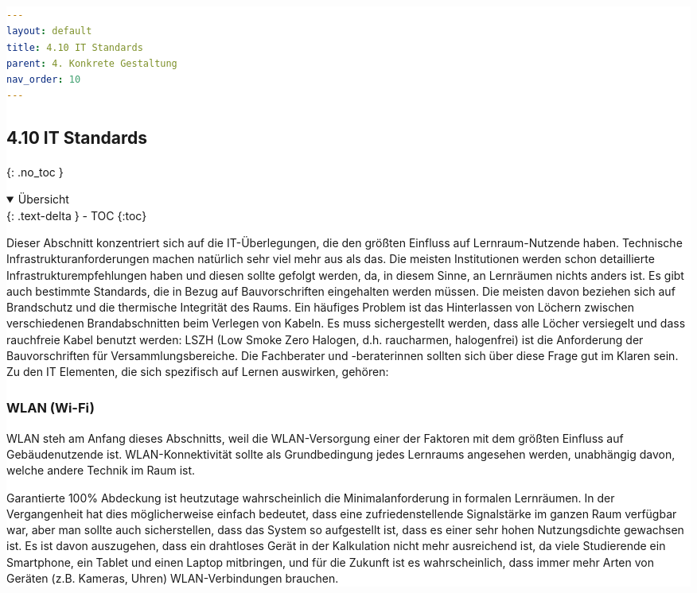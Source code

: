 ```yaml
---
layout: default
title: 4.10 IT Standards
parent: 4. Konkrete Gestaltung
nav_order: 10
---
```


## 4.10 IT Standards
{: .no_toc }

<details open markdown="block">
  <summary>
    Übersicht
  </summary>
  {: .text-delta }
- TOC
{:toc}


Dieser Abschnitt konzentriert sich auf die IT-Überlegungen, die den
größten Einfluss auf Lernraum-Nutzende haben. Technische
Infrastrukturanforderungen machen natürlich sehr viel mehr aus als das.
Die meisten Institutionen werden schon detaillierte
Infrastrukturempfehlungen haben und diesen sollte gefolgt werden, da, in
diesem Sinne, an Lernräumen nichts anders ist. Es gibt auch bestimmte
Standards, die in Bezug auf Bauvorschriften eingehalten werden müssen.
Die meisten davon beziehen sich auf Brandschutz und die thermische
Integrität des Raums. Ein häufiges Problem ist das Hinterlassen von
Löchern zwischen verschiedenen Brandabschnitten beim Verlegen von
Kabeln. Es muss sichergestellt werden, dass alle Löcher versiegelt und
dass rauchfreie Kabel benutzt werden: LSZH (Low Smoke Zero Halogen, d.h.
raucharmen, halogenfrei) ist die Anforderung der Bauvorschriften für
Versammlungsbereiche. Die Fachberater und -beraterinnen sollten sich über diese Frage gut
im Klaren sein. Zu den IT Elementen, die sich spezifisch auf Lernen
auswirken, gehören:

### WLAN (Wi-Fi)

WLAN steh am Anfang dieses Abschnitts, weil die
WLAN-Versorgung einer der Faktoren mit dem größten Einfluss auf
Gebäudenutzende ist. WLAN-Konnektivität sollte als Grundbedingung jedes
Lernraums angesehen werden, unabhängig davon, welche andere Technik im
Raum ist.

Garantierte 100% Abdeckung ist heutzutage wahrscheinlich die
Minimalanforderung in formalen Lernräumen. In der Vergangenheit hat dies
möglicherweise einfach bedeutet, dass eine zufriedenstellende
Signalstärke im ganzen Raum verfügbar war, aber man sollte auch
sicherstellen, dass das System so aufgestellt ist, dass es einer sehr
hohen Nutzungsdichte gewachsen ist. Es ist davon auszugehen, dass ein
drahtloses Gerät in der Kalkulation nicht mehr ausreichend ist, da viele Studierende ein
Smartphone, ein Tablet und einen Laptop mitbringen, und für die Zukunft
ist es wahrscheinlich, dass immer mehr Arten von Geräten (z.B. Kameras,
Uhren) WLAN-Verbindungen brauchen.

